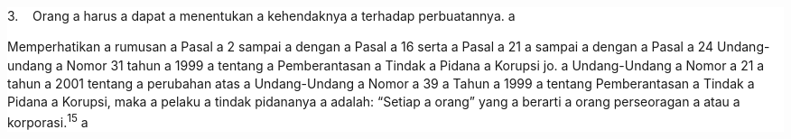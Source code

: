 <p><span class="font6">3. &nbsp;&nbsp;&nbsp;Orang </span><span class="font0">a </span><span class="font6">harus </span><span class="font0">a </span><span class="font6">dapat </span><span class="font0">a </span><span class="font6">menentukan </span><span class="font0">a </span><span class="font6">kehendaknya </span><span class="font0">a </span><span class="font6">terhadap perbuatannya. </span><span class="font0">a</span></p></li></ul>
<p><span class="font6">Memperhatikan </span><span class="font0">a </span><span class="font6">rumusan </span><span class="font0">a </span><span class="font6">Pasal </span><span class="font0">a </span><span class="font6">2 sampai </span><span class="font0">a </span><span class="font6">dengan </span><span class="font0">a </span><span class="font6">Pasal </span><span class="font0">a </span><span class="font6">16 serta </span><span class="font0">a </span><span class="font6">Pasal </span><span class="font0">a </span><span class="font6">21 </span><span class="font0">a </span><span class="font6">sampai </span><span class="font0">a </span><span class="font6">dengan </span><span class="font0">a </span><span class="font6">Pasal </span><span class="font0">a </span><span class="font6">24 Undang-undang </span><span class="font0">a </span><span class="font6">Nomor 31 tahun </span><span class="font0">a </span><span class="font6">1999 </span><span class="font0">a </span><span class="font6">tentang </span><span class="font0">a </span><span class="font6">Pemberantasan </span><span class="font0">a </span><span class="font6">Tindak </span><span class="font0">a </span><span class="font6">Pidana </span><span class="font0">a </span><span class="font6">Korupsi jo. </span><span class="font0">a </span><span class="font6">Undang-Undang </span><span class="font0">a </span><span class="font6">Nomor </span><span class="font0">a </span><span class="font6">21 </span><span class="font0">a </span><span class="font6">tahun </span><span class="font0">a </span><span class="font6">2001 tentang </span><span class="font0">a </span><span class="font6">perubahan atas </span><span class="font0">a </span><span class="font6">Undang-Undang </span><span class="font0">a </span><span class="font6">Nomor </span><span class="font0">a </span><span class="font6">39 </span><span class="font0">a </span><span class="font6">Tahun </span><span class="font0">a </span><span class="font6">1999 </span><span class="font0">a </span><span class="font6">tentang Pemberantasan </span><span class="font0">a </span><span class="font6">Tindak </span><span class="font0">a </span><span class="font6">Pidana </span><span class="font0">a </span><span class="font6">Korupsi, maka </span><span class="font0">a </span><span class="font6">pelaku </span><span class="font0">a </span><span class="font6">tindak pidananya </span><span class="font0">a </span><span class="font6">adalah: “Setiap </span><span class="font0">a </span><span class="font6">orang” yang </span><span class="font0">a </span><span class="font6">berarti </span><span class="font0">a </span><span class="font6">orang perseoragan </span><span class="font0">a </span><span class="font6">atau </span><span class="font0">a </span><span class="font6">korporasi.<sup>15</sup> </span><span class="font0">a</span></p>